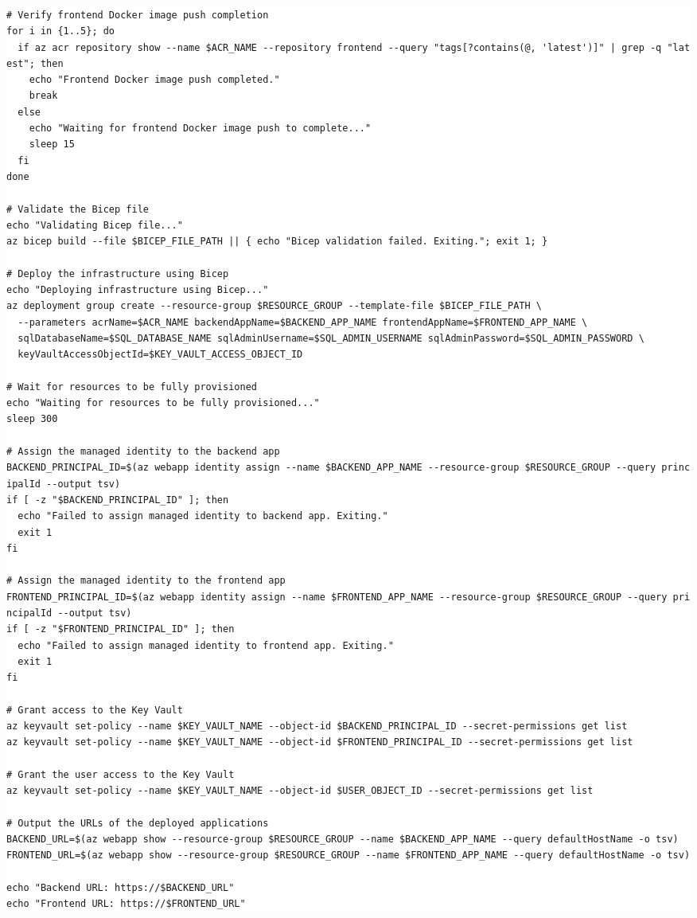 ```
# Verify frontend Docker image push completion
for i in {1..5}; do
  if az acr repository show --name $ACR_NAME --repository frontend --query "tags[?contains(@, 'latest')]" | grep -q "latest"; then
    echo "Frontend Docker image push completed."
    break
  else
    echo "Waiting for frontend Docker image push to complete..."
    sleep 15
  fi
done

# Validate the Bicep file
echo "Validating Bicep file..."
az bicep build --file $BICEP_FILE_PATH || { echo "Bicep validation failed. Exiting."; exit 1; }

# Deploy the infrastructure using Bicep
echo "Deploying infrastructure using Bicep..."
az deployment group create --resource-group $RESOURCE_GROUP --template-file $BICEP_FILE_PATH \
  --parameters acrName=$ACR_NAME backendAppName=$BACKEND_APP_NAME frontendAppName=$FRONTEND_APP_NAME \
  sqlDatabaseName=$SQL_DATABASE_NAME sqlAdminUsername=$SQL_ADMIN_USERNAME sqlAdminPassword=$SQL_ADMIN_PASSWORD \
  keyVaultAccessObjectId=$KEY_VAULT_ACCESS_OBJECT_ID

# Wait for resources to be fully provisioned
echo "Waiting for resources to be fully provisioned..."
sleep 300

# Assign the managed identity to the backend app
BACKEND_PRINCIPAL_ID=$(az webapp identity assign --name $BACKEND_APP_NAME --resource-group $RESOURCE_GROUP --query principalId --output tsv)
if [ -z "$BACKEND_PRINCIPAL_ID" ]; then
  echo "Failed to assign managed identity to backend app. Exiting."
  exit 1
fi

# Assign the managed identity to the frontend app
FRONTEND_PRINCIPAL_ID=$(az webapp identity assign --name $FRONTEND_APP_NAME --resource-group $RESOURCE_GROUP --query principalId --output tsv)
if [ -z "$FRONTEND_PRINCIPAL_ID" ]; then
  echo "Failed to assign managed identity to frontend app. Exiting."
  exit 1
fi

# Grant access to the Key Vault
az keyvault set-policy --name $KEY_VAULT_NAME --object-id $BACKEND_PRINCIPAL_ID --secret-permissions get list
az keyvault set-policy --name $KEY_VAULT_NAME --object-id $FRONTEND_PRINCIPAL_ID --secret-permissions get list

# Grant the user access to the Key Vault
az keyvault set-policy --name $KEY_VAULT_NAME --object-id $USER_OBJECT_ID --secret-permissions get list

# Output the URLs of the deployed applications
BACKEND_URL=$(az webapp show --resource-group $RESOURCE_GROUP --name $BACKEND_APP_NAME --query defaultHostName -o tsv)
FRONTEND_URL=$(az webapp show --resource-group $RESOURCE_GROUP --name $FRONTEND_APP_NAME --query defaultHostName -o tsv)

echo "Backend URL: https://$BACKEND_URL"
echo "Frontend URL: https://$FRONTEND_URL"
```